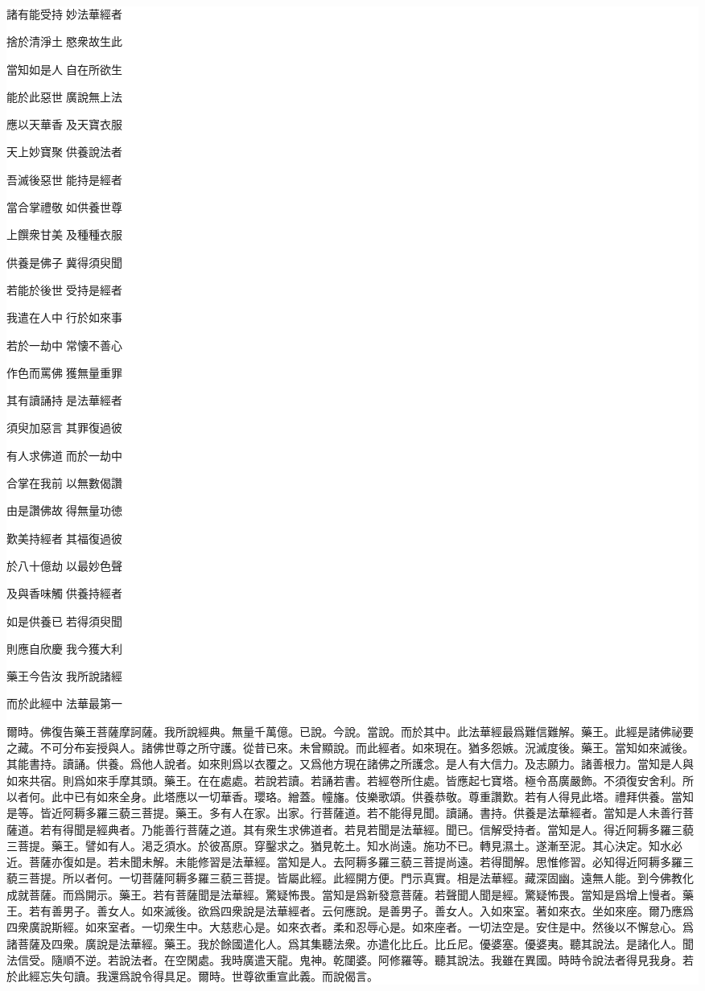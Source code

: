 諸有能受持  妙法華經者

捨於清淨土  愍衆故生此

當知如是人  自在所欲生

能於此惡世  廣說無上法

應以天華香  及天寶衣服

天上妙寶聚  供養說法者

吾滅後惡世  能持是經者

當合掌禮敬  如供養世尊

上饌衆甘美  及種種衣服

供養是佛子  冀得須臾聞

若能於後世  受持是經者

我遣在人中  行於如來事

若於一劫中  常懐不善心

作色而罵佛  獲無量重罪

其有讀誦持  是法華經者

須臾加惡言  其罪復過彼

有人求佛道  而於一劫中

合掌在我前  以無數偈讚

由是讚佛故  得無量功徳

歎美持經者  其福復過彼

於八十億劫  以最妙色聲

及與香味觸  供養持經者

如是供養已  若得須臾聞

則應自欣慶  我今獲大利

藥王今告汝  我所說諸經

而於此經中  法華最第一

爾時。佛復告藥王菩薩摩訶薩。我所說經典。無量千萬億。已說。今說。當說。而於其中。此法華經最爲難信難解。藥王。此經是諸佛祕要之藏。不可分布妄授與人。諸佛世尊之所守護。從昔已來。未曾顯說。而此經者。如來現在。猶多怨嫉。況滅度後。藥王。當知如來滅後。其能書持。讀誦。供養。爲他人說者。如來則爲以衣覆之。又爲他方現在諸佛之所護念。是人有大信力。及志願力。諸善根力。當知是人與如來共宿。則爲如來手摩其頭。藥王。在在處處。若說若讀。若誦若書。若經卷所住處。皆應起七寶塔。極令髙廣嚴飾。不須復安舍利。所以者何。此中已有如來全身。此塔應以一切華香。瓔珞。繒蓋。幢旛。伎樂歌頌。供養恭敬。尊重讚歎。若有人得見此塔。禮拜供養。當知是等。皆近阿耨多羅三藐三菩提。藥王。多有人在家。出家。行菩薩道。若不能得見聞。讀誦。書持。供養是法華經者。當知是人未善行菩薩道。若有得聞是經典者。乃能善行菩薩之道。其有衆生求佛道者。若見若聞是法華經。聞已。信解受持者。當知是人。得近阿耨多羅三藐三菩提。藥王。譬如有人。渇乏須水。於彼髙原。穿鑿求之。猶見乾土。知水尚遠。施功不已。轉見濕土。遂漸至泥。其心決定。知水必近。菩薩亦復如是。若未聞未解。未能修習是法華經。當知是人。去阿耨多羅三藐三菩提尚遠。若得聞解。思惟修習。必知得近阿耨多羅三藐三菩提。所以者何。一切菩薩阿耨多羅三藐三菩提。皆屬此經。此經開方便。門示真實。相是法華經。藏深固幽。遠無人能。到今佛教化成就菩薩。而爲開示。藥王。若有菩薩聞是法華經。驚疑怖畏。當知是爲新發意菩薩。若聲聞人聞是經。驚疑怖畏。當知是爲增上慢者。藥王。若有善男子。善女人。如來滅後。欲爲四衆說是法華經者。云何應說。是善男子。善女人。入如來室。著如來衣。坐如來座。爾乃應爲四衆廣說斯經。如來室者。一切衆生中。大慈悲心是。如來衣者。柔和忍辱心是。如來座者。一切法空是。安住是中。然後以不懈怠心。爲諸菩薩及四衆。廣說是法華經。藥王。我於餘國遣化人。爲其集聽法衆。亦遣化比丘。比丘尼。優婆塞。優婆夷。聽其說法。是諸化人。聞法信受。隨順不逆。若說法者。在空閑處。我時廣遣天龍。鬼神。乾闥婆。阿修羅等。聽其說法。我雖在異國。時時令說法者得見我身。若於此經忘失句讀。我還爲說令得具足。爾時。世尊欲重宣此義。而說偈言。
